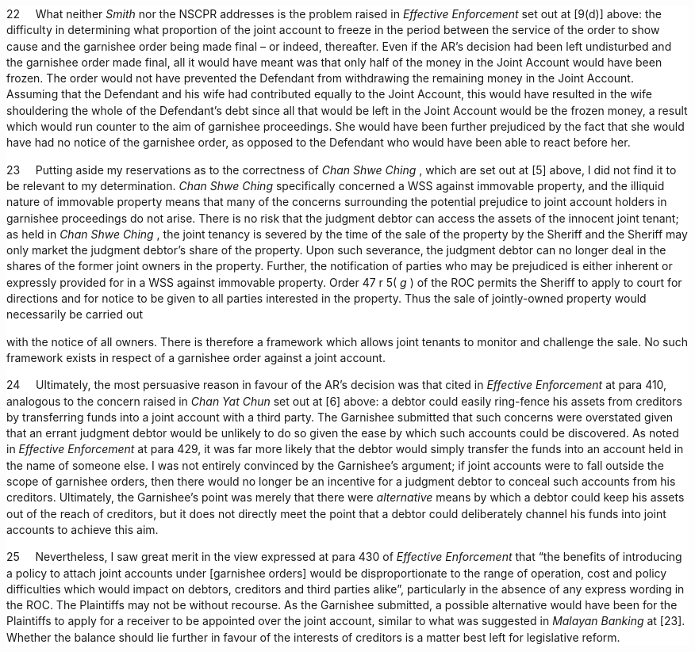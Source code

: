 22     What neither _Smith_ nor the NSCPR addresses is the problem raised in _Effective Enforcement_ set out at [9(d)] above: the difficulty in determining what proportion of the joint account to freeze in the period between the service of the order to show cause and the garnishee order being made final – or indeed, thereafter. Even if the AR’s decision had been left undisturbed and the garnishee order made final, all it would have meant was that only half of the money in the Joint Account would have been frozen. The order would not have prevented the Defendant from withdrawing the remaining money in the Joint Account. Assuming that the Defendant and his wife had contributed equally to the Joint Account, this would have resulted in the wife shouldering the whole of the Defendant’s debt since all that would be left in the Joint Account would be the frozen money, a result which would run counter to the aim of garnishee proceedings. She would have been further prejudiced by the fact that she would have had no notice of the garnishee order, as opposed to the Defendant who would have been able to react before her. 

23     Putting aside my reservations as to the correctness of _Chan Shwe Ching_ , which are set out at [5] above, I did not find it to be relevant to my determination. _Chan Shwe Ching_ specifically concerned a WSS against immovable property, and the illiquid nature of immovable property means that many of the concerns surrounding the potential prejudice to joint account holders in garnishee proceedings do not arise. There is no risk that the judgment debtor can access the assets of the innocent joint tenant; as held in _Chan Shwe Ching_ , the joint tenancy is severed by the time of the sale of the property by the Sheriff and the Sheriff may only market the judgment debtor’s share of the property. Upon such severance, the judgment debtor can no longer deal in the shares of the former joint owners in the property. Further, the notification of parties who may be prejudiced is either inherent or expressly provided for in a WSS against immovable property. Order 47 r 5( _g_ ) of the ROC permits the Sheriff to apply to court for directions and for notice to be given to all parties interested in the property. Thus the sale of jointly-owned property would necessarily be carried out 


with the notice of all owners. There is therefore a framework which allows joint tenants to monitor and challenge the sale. No such framework exists in respect of a garnishee order against a joint account. 

24     Ultimately, the most persuasive reason in favour of the AR’s decision was that cited in _Effective Enforcement_ at para 410, analogous to the concern raised in _Chan Yat Chun_ set out at [6] above: a debtor could easily ring-fence his assets from creditors by transferring funds into a joint account with a third party. The Garnishee submitted that such concerns were overstated given that an errant judgment debtor would be unlikely to do so given the ease by which such accounts could be discovered. As noted in _Effective Enforcement_ at para 429, it was far more likely that the debtor would simply transfer the funds into an account held in the name of someone else. I was not entirely convinced by the Garnishee’s argument; if joint accounts were to fall outside the scope of garnishee orders, then there would no longer be an incentive for a judgment debtor to conceal such accounts from his creditors. Ultimately, the Garnishee’s point was merely that there were _alternative_ means by which a debtor could keep his assets out of the reach of creditors, but it does not directly meet the point that a debtor could deliberately channel his funds into joint accounts to achieve this aim. 

25     Nevertheless, I saw great merit in the view expressed at para 430 of _Effective Enforcement_ that “the benefits of introducing a policy to attach joint accounts under [garnishee orders] would be disproportionate to the range of operation, cost and policy difficulties which would impact on debtors, creditors and third parties alike”, particularly in the absence of any express wording in the ROC. The Plaintiffs may not be without recourse. As the Garnishee submitted, a possible alternative would have been for the Plaintiffs to apply for a receiver to be appointed over the joint account, similar to what was suggested in _Malayan Banking_ at [23]. Whether the balance should lie further in favour of the interests of creditors is a matter best left for legislative reform. 
